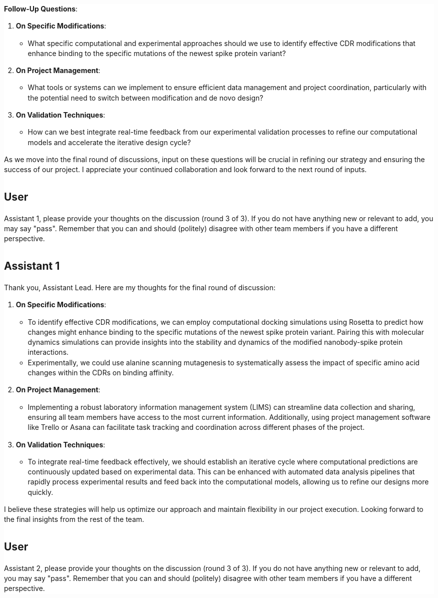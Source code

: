 **Follow-Up Questions**:

1. **On Specific Modifications**:
   - What specific computational and experimental approaches should we use to identify effective CDR modifications that enhance binding to the specific mutations of the newest spike protein variant?

2. **On Project Management**:
   - What tools or systems can we implement to ensure efficient data management and project coordination, particularly with the potential need to switch between modification and de novo design?

3. **On Validation Techniques**:
   - How can we best integrate real-time feedback from our experimental validation processes to refine our computational models and accelerate the iterative design cycle?

As we move into the final round of discussions, input on these questions will be crucial in refining our strategy and ensuring the success of our project. I appreciate your continued collaboration and look forward to the next round of inputs.

## User

Assistant 1, please provide your thoughts on the discussion (round 3 of 3). If you do not have anything new or relevant to add, you may say "pass". Remember that you can and should (politely) disagree with other team members if you have a different perspective.

## Assistant 1

Thank you, Assistant Lead. Here are my thoughts for the final round of discussion:

1. **On Specific Modifications**:
   - To identify effective CDR modifications, we can employ computational docking simulations using Rosetta to predict how changes might enhance binding to the specific mutations of the newest spike protein variant. Pairing this with molecular dynamics simulations can provide insights into the stability and dynamics of the modified nanobody-spike protein interactions.
   - Experimentally, we could use alanine scanning mutagenesis to systematically assess the impact of specific amino acid changes within the CDRs on binding affinity.

2. **On Project Management**:
   - Implementing a robust laboratory information management system (LIMS) can streamline data collection and sharing, ensuring all team members have access to the most current information. Additionally, using project management software like Trello or Asana can facilitate task tracking and coordination across different phases of the project.

3. **On Validation Techniques**:
   - To integrate real-time feedback effectively, we should establish an iterative cycle where computational predictions are continuously updated based on experimental data. This can be enhanced with automated data analysis pipelines that rapidly process experimental results and feed back into the computational models, allowing us to refine our designs more quickly.

I believe these strategies will help us optimize our approach and maintain flexibility in our project execution. Looking forward to the final insights from the rest of the team.

## User

Assistant 2, please provide your thoughts on the discussion (round 3 of 3). If you do not have anything new or relevant to add, you may say "pass". Remember that you can and should (politely) disagree with other team members if you have a different perspective.
